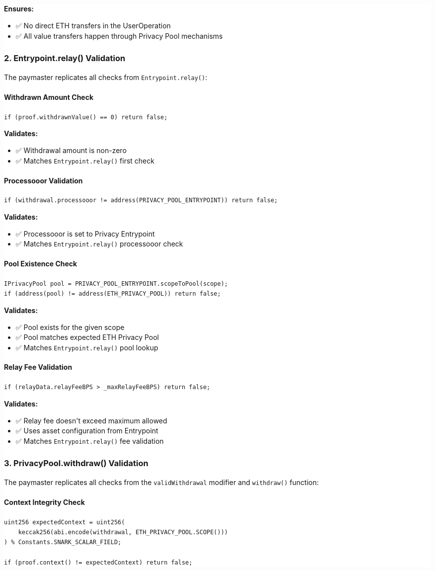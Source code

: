 **Ensures:**
- ✅ No direct ETH transfers in the UserOperation
- ✅ All value transfers happen through Privacy Pool mechanisms

### 2. Entrypoint.relay() Validation

The paymaster replicates all checks from `Entrypoint.relay()`:

#### Withdrawn Amount Check
```solidity
if (proof.withdrawnValue() == 0) return false;
```

**Validates:**
- ✅ Withdrawal amount is non-zero
- ✅ Matches `Entrypoint.relay()` first check

#### Processooor Validation
```solidity
if (withdrawal.processooor != address(PRIVACY_POOL_ENTRYPOINT)) return false;
```

**Validates:**
- ✅ Processooor is set to Privacy Entrypoint
- ✅ Matches `Entrypoint.relay()` processooor check

#### Pool Existence Check
```solidity
IPrivacyPool pool = PRIVACY_POOL_ENTRYPOINT.scopeToPool(scope);
if (address(pool) != address(ETH_PRIVACY_POOL)) return false;
```

**Validates:**
- ✅ Pool exists for the given scope
- ✅ Pool matches expected ETH Privacy Pool
- ✅ Matches `Entrypoint.relay()` pool lookup

#### Relay Fee Validation
```solidity
if (relayData.relayFeeBPS > _maxRelayFeeBPS) return false;
```

**Validates:**
- ✅ Relay fee doesn't exceed maximum allowed
- ✅ Uses asset configuration from Entrypoint
- ✅ Matches `Entrypoint.relay()` fee validation

### 3. PrivacyPool.withdraw() Validation

The paymaster replicates all checks from the `validWithdrawal` modifier and `withdraw()` function:

#### Context Integrity Check
```solidity
uint256 expectedContext = uint256(
    keccak256(abi.encode(withdrawal, ETH_PRIVACY_POOL.SCOPE()))
) % Constants.SNARK_SCALAR_FIELD;

if (proof.context() != expectedContext) return false;
```

